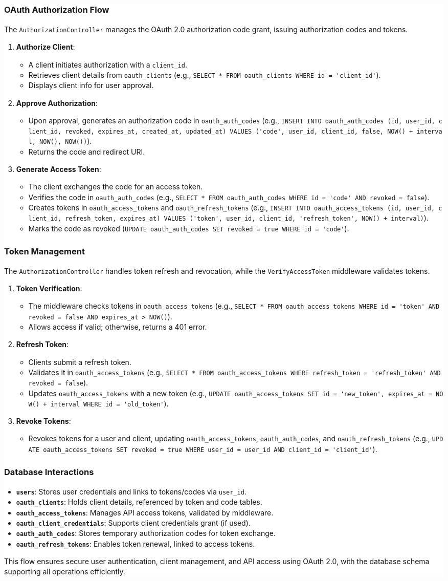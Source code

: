 ### OAuth Authorization Flow

The `AuthorizationController` manages the OAuth 2.0 authorization code grant, issuing authorization codes and tokens.

1. **Authorize Client**:
   - A client initiates authorization with a `client_id`.
   - Retrieves client details from `oauth_clients` (e.g., `SELECT * FROM oauth_clients WHERE id = 'client_id'`).
   - Displays client info for user approval.

2. **Approve Authorization**:
   - Upon approval, generates an authorization code in `oauth_auth_codes` (e.g., `INSERT INTO oauth_auth_codes (id, user_id, client_id, revoked, expires_at, created_at, updated_at) VALUES ('code', user_id, client_id, false, NOW() + interval, NOW(), NOW())`).
   - Returns the code and redirect URI.

3. **Generate Access Token**:
   - The client exchanges the code for an access token.
   - Verifies the code in `oauth_auth_codes` (e.g., `SELECT * FROM oauth_auth_codes WHERE id = 'code' AND revoked = false`).
   - Creates tokens in `oauth_access_tokens` and `oauth_refresh_tokens` (e.g., `INSERT INTO oauth_access_tokens (id, user_id, client_id, refresh_token, expires_at) VALUES ('token', user_id, client_id, 'refresh_token', NOW() + interval)`).
   - Marks the code as revoked (`UPDATE oauth_auth_codes SET revoked = true WHERE id = 'code'`).

### Token Management

The `AuthorizationController` handles token refresh and revocation, while the `VerifyAccessToken` middleware validates tokens.

1. **Token Verification**:
   - The middleware checks tokens in `oauth_access_tokens` (e.g., `SELECT * FROM oauth_access_tokens WHERE id = 'token' AND revoked = false AND expires_at > NOW()`).
   - Allows access if valid; otherwise, returns a 401 error.

2. **Refresh Token**:
   - Clients submit a refresh token.
   - Validates it in `oauth_access_tokens` (e.g., `SELECT * FROM oauth_access_tokens WHERE refresh_token = 'refresh_token' AND revoked = false`).
   - Updates `oauth_access_tokens` with a new token (e.g., `UPDATE oauth_access_tokens SET id = 'new_token', expires_at = NOW() + interval WHERE id = 'old_token'`).

3. **Revoke Tokens**:
   - Revokes tokens for a user and client, updating `oauth_access_tokens`, `oauth_auth_codes`, and `oauth_refresh_tokens` (e.g., `UPDATE oauth_access_tokens SET revoked = true WHERE user_id = user_id AND client_id = 'client_id'`).

### Database Interactions

- **`users`**: Stores user credentials and links to tokens/codes via `user_id`.
- **`oauth_clients`**: Holds client details, referenced by token and code tables.
- **`oauth_access_tokens`**: Manages API access tokens, validated by middleware.
- **`oauth_client_credentials`**: Supports client credentials grant (if used).
- **`oauth_auth_codes`**: Stores temporary authorization codes for token exchange.
- **`oauth_refresh_tokens`**: Enables token renewal, linked to access tokens.

This flow ensures secure user authentication, client management, and API access using OAuth 2.0, with the database schema supporting all operations efficiently.